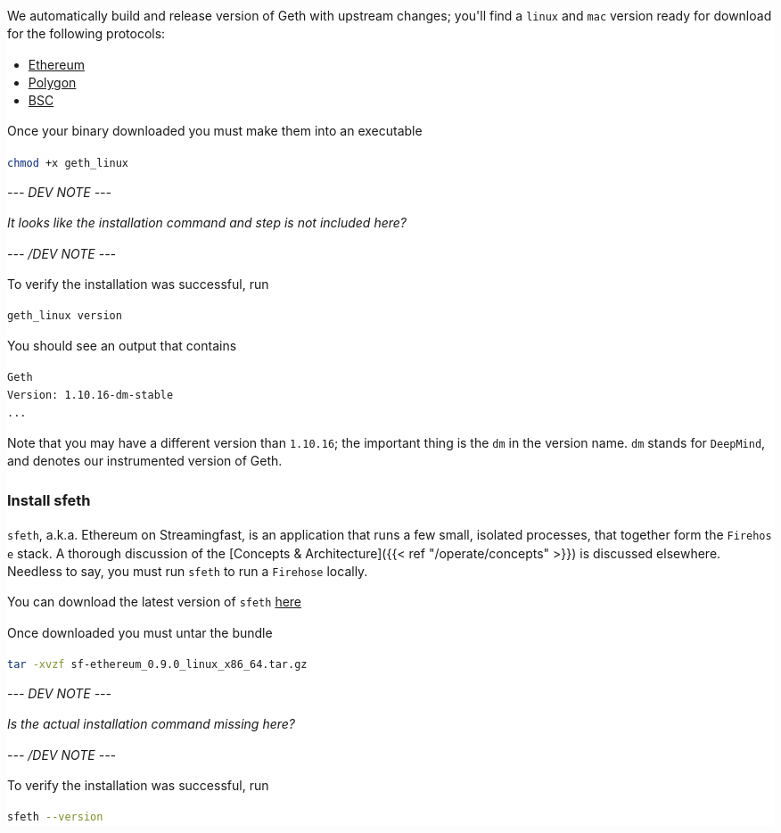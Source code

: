 We automatically build and release version of Geth with upstream changes; you'll find a `linux` and `mac` version ready for download for the following protocols:

* [Ethereum](https://github.com/streamingfast/go-ethereum/releases?q=geth-\&expanded=true)
* [Polygon](https://github.com/streamingfast/go-ethereum/releases?q=polygon-\&expanded=true)
* [BSC](https://github.com/streamingfast/go-ethereum/releases?q=bsc-\&expanded=true)

Once your binary downloaded you must make them into an executable

```bash
chmod +x geth_linux
```

_--- DEV NOTE ---_

_It looks like the installation command and step is not included here?_

_--- /DEV NOTE ---_

To verify the installation was successful, run

```bash
geth_linux version
```

You should see an output that contains

```bash
Geth
Version: 1.10.16-dm-stable
...
```

Note that you may have a different version than `1.10.16`; the important thing is the `dm` in the version name. `dm` stands for `DeepMind`, and denotes our instrumented version of Geth.

### Install sfeth

`sfeth`, a.k.a. Ethereum on Streamingfast, is an application that runs a few small, isolated processes, that together form the `Firehose` stack. A thorough discussion of the \[Concepts & Architecture]\(\{{< ref "/operate/concepts" >\}}) is discussed elsewhere. Needless to say, you must run `sfeth` to run a `Firehose` locally.

You can download the latest version of `sfeth` [here](https://github.com/streamingfast/sf-ethereum/releases/latest)

Once downloaded you must untar the bundle

```bash
tar -xvzf sf-ethereum_0.9.0_linux_x86_64.tar.gz
```

_--- DEV NOTE ---_

_Is the actual installation command missing here?_

_--- /DEV NOTE ---_

To verify the installation was successful, run

```bash
sfeth --version
```
